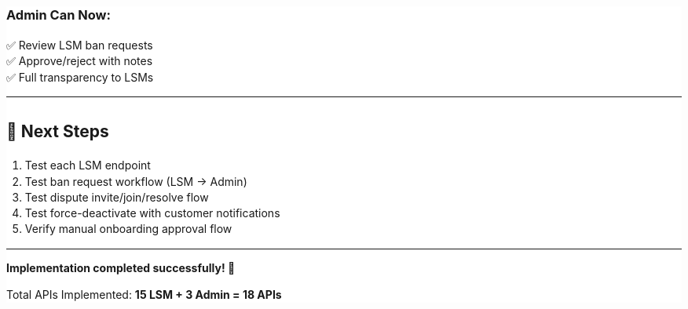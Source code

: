 ### **Admin Can Now:**
✅ Review LSM ban requests  
✅ Approve/reject with notes  
✅ Full transparency to LSMs  

---

## 🎯 **Next Steps**

1. Test each LSM endpoint
2. Test ban request workflow (LSM → Admin)
3. Test dispute invite/join/resolve flow
4. Test force-deactivate with customer notifications
5. Verify manual onboarding approval flow

---

**Implementation completed successfully! 🎉**

Total APIs Implemented: **15 LSM + 3 Admin = 18 APIs**

